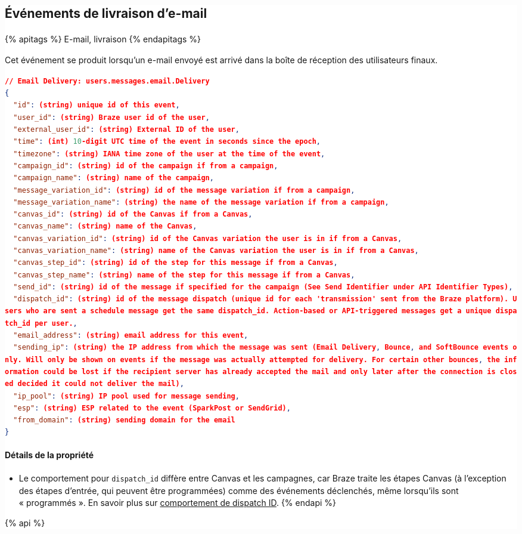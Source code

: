 ## Événements de livraison d’e-mail

{% apitags %}
E-mail, livraison
{% endapitags %}

Cet événement se produit lorsqu’un e-mail envoyé est arrivé dans la boîte de réception des utilisateurs finaux.

```json
// Email Delivery: users.messages.email.Delivery
{
  "id": (string) unique id of this event,
  "user_id": (string) Braze user id of the user,
  "external_user_id": (string) External ID of the user,
  "time": (int) 10-digit UTC time of the event in seconds since the epoch,
  "timezone": (string) IANA time zone of the user at the time of the event,
  "campaign_id": (string) id of the campaign if from a campaign,
  "campaign_name": (string) name of the campaign,
  "message_variation_id": (string) id of the message variation if from a campaign,
  "message_variation_name": (string) the name of the message variation if from a campaign,
  "canvas_id": (string) id of the Canvas if from a Canvas,
  "canvas_name": (string) name of the Canvas,
  "canvas_variation_id": (string) id of the Canvas variation the user is in if from a Canvas,
  "canvas_variation_name": (string) name of the Canvas variation the user is in if from a Canvas,
  "canvas_step_id": (string) id of the step for this message if from a Canvas,
  "canvas_step_name": (string) name of the step for this message if from a Canvas,
  "send_id": (string) id of the message if specified for the campaign (See Send Identifier under API Identifier Types),
  "dispatch_id": (string) id of the message dispatch (unique id for each 'transmission' sent from the Braze platform). Users who are sent a schedule message get the same dispatch_id. Action-based or API-triggered messages get a unique dispatch_id per user.,
  "email_address": (string) email address for this event,
  "sending_ip": (string) the IP address from which the message was sent (Email Delivery, Bounce, and SoftBounce events only. Will only be shown on events if the message was actually attempted for delivery. For certain other bounces, the information could be lost if the recipient server has already accepted the mail and only later after the connection is closed decided it could not deliver the mail),
  "ip_pool": (string) IP pool used for message sending,
  "esp": (string) ESP related to the event (SparkPost or SendGrid),
  "from_domain": (string) sending domain for the email
}
```
#### Détails de la propriété
- Le comportement pour `dispatch_id` diffère entre Canvas et les campagnes, car Braze traite les étapes Canvas (à l’exception des étapes d’entrée, qui peuvent être programmées) comme des événements déclenchés, même lorsqu’ils sont « programmés ». En savoir plus sur [comportement de dispatch ID]({{site.baseurl}}/help/help_articles/data/dispatch_id/).
{% endapi %}


{% api %}
